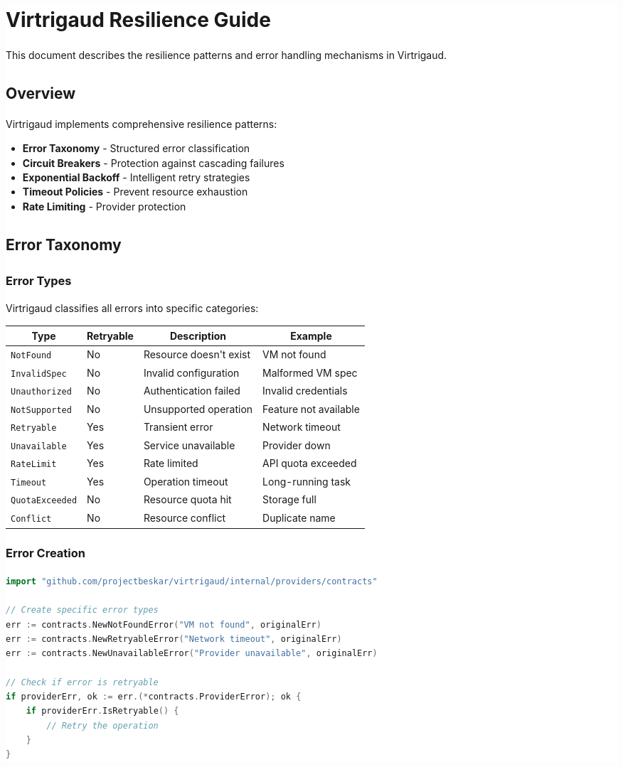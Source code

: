 # Virtrigaud Resilience Guide

This document describes the resilience patterns and error handling mechanisms in Virtrigaud.

## Overview

Virtrigaud implements comprehensive resilience patterns:

- **Error Taxonomy** - Structured error classification
- **Circuit Breakers** - Protection against cascading failures  
- **Exponential Backoff** - Intelligent retry strategies
- **Timeout Policies** - Prevent resource exhaustion
- **Rate Limiting** - Provider protection

## Error Taxonomy

### Error Types

Virtrigaud classifies all errors into specific categories:

| Type | Retryable | Description | Example |
|------|-----------|-------------|---------|
| `NotFound` | No | Resource doesn't exist | VM not found |
| `InvalidSpec` | No | Invalid configuration | Malformed VM spec |
| `Unauthorized` | No | Authentication failed | Invalid credentials |
| `NotSupported` | No | Unsupported operation | Feature not available |
| `Retryable` | Yes | Transient error | Network timeout |
| `Unavailable` | Yes | Service unavailable | Provider down |
| `RateLimit` | Yes | Rate limited | API quota exceeded |
| `Timeout` | Yes | Operation timeout | Long-running task |
| `QuotaExceeded` | No | Resource quota hit | Storage full |
| `Conflict` | No | Resource conflict | Duplicate name |

### Error Creation

```go
import "github.com/projectbeskar/virtrigaud/internal/providers/contracts"

// Create specific error types
err := contracts.NewNotFoundError("VM not found", originalErr)
err := contracts.NewRetryableError("Network timeout", originalErr)
err := contracts.NewUnavailableError("Provider unavailable", originalErr)

// Check if error is retryable
if providerErr, ok := err.(*contracts.ProviderError); ok {
    if providerErr.IsRetryable() {
        // Retry the operation
    }
}
```
